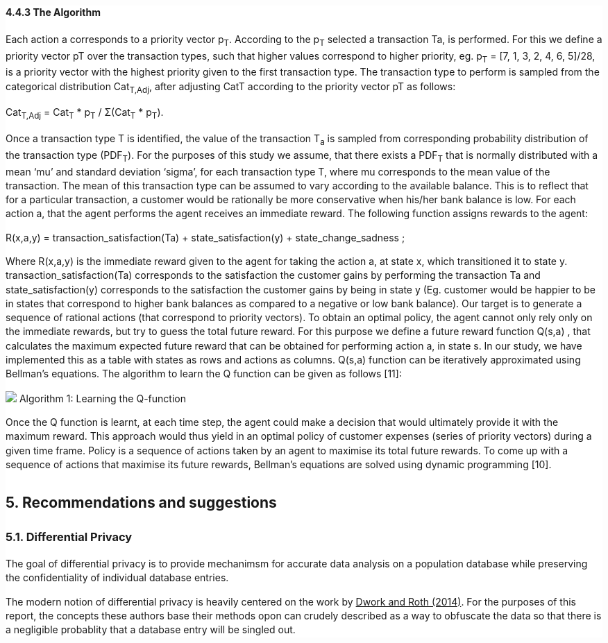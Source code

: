 #### 4.4.3 The Algorithm
Each action a corresponds to a priority vector p<sub>T</sub>. According to the p<sub>T</sub> selected a transaction Ta, is performed. For this we define a priority vector pT over the transaction types, such that higher values correspond to higher priority, eg. p<sub>T</sub> =   [7, 1, 3, 2, 4, 6, 5]/28, is a priority vector with the highest priority given to the first transaction type.
The transaction type to perform is sampled from the categorical distribution Cat<sub>T,Adj</sub>, after adjusting CatT according to the priority vector pT as follows:

Cat<sub>T,Adj</sub> = Cat<sub>T</sub> * p<sub>T</sub> / Σ(Cat<sub>T</sub> * p<sub>T</sub>).

Once a transaction type T is identified, the value of the transaction T<sub>a</sub> is sampled from corresponding probability distribution of the transaction type (PDF<sub>T</sub>). For the purposes of this study we assume, that there exists a PDF<sub>T</sub> that is normally distributed with a mean ‘mu’ and standard deviation ‘sigma’, for each transaction type T, where mu corresponds to the mean value of the transaction. The mean of this transaction type can be assumed to vary according to the available balance. This is to reflect that for a particular transaction, a customer would be rationally be more conservative when his/her bank balance is low. 
For each action a, that the agent performs the agent receives an immediate reward. The following function assigns rewards to the agent:

R(x,a,y) = transaction_satisfaction(Ta) + state_satisfaction(y) + state_change_sadness ; 

Where R(x,a,y) is the immediate reward given to the agent for taking the action a, at state x, which transitioned it to state y. transaction_satisfaction(Ta) corresponds to the satisfaction the customer gains by performing the transaction Ta and state_satisfaction(y) corresponds to the satisfaction the customer gains by being in state y (Eg. customer would be happier to be in states that correspond to higher bank balances as compared to a negative or low bank balance).
Our target is to generate a sequence of rational actions (that correspond to priority vectors). To obtain an optimal policy, the agent cannot only rely only on the immediate rewards, but try to guess the total future reward. For this purpose we define a future reward function Q(s,a) , that calculates the maximum expected future reward that can be obtained for performing action a, in state s. In our study, we have implemented this as a table with states as rows and actions as columns. Q(s,a) function can be iteratively approximated using Bellman’s equations.  The algorithm to learn the Q function can be given as follows [11]:

![](/uploads/upload_b5ac554de62d373fe50936d37cc4e10d.jpg)
Algorithm 1: Learning the Q-function

Once the Q function is learnt, at each time step, the agent could make a decision that would ultimately provide it with the maximum reward. This approach would thus yield in an optimal policy of customer expenses (series of priority vectors) during a given time frame. Policy is a sequence of actions taken by an agent to maximise its total future rewards. To come up with a sequence of actions that maximise its future rewards, Bellman’s equations are solved using dynamic programming [10]. 

## 5. Recommendations and suggestions

### 5.1. Differential Privacy

The goal of differential privacy is to provide mechanimsm for accurate data analysis on a population database while preserving the confidentiality of individual database entries.

The modern notion of differential privacy is heavily centered on the work by [Dwork and Roth (2014)](https://www.cis.upenn.edu/~aaroth/Papers/privacybook.pdf). For the purposes of this report, the concepts these authors base their methods opon can crudely described as a way to obfuscate the data so that there is a negligible probablity that a database entry will be singled out.


[^blei]: Blei et al. (2003) Latent Dirichlet Allocation